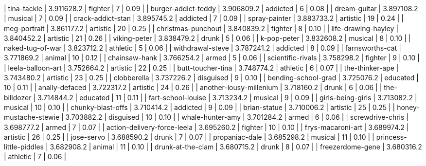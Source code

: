 | tina-tackle | 3.911628.2 | fighter | 7 | 0.09 |
| burger-addict-teddy | 3.906809.2 | addicted | 6 | 0.08 |
| dream-guitar | 3.897108.2 | musical | 7 | 0.09 |
| crack-addict-stan | 3.895745.2 | addicted | 7 | 0.09 |
| spray-painter | 3.883733.2 | artistic | 19 | 0.24 |
| meg-portrait | 3.861177.2 | artistic | 20 | 0.25 |
| christmas-punchout | 3.840839.2 | fighter | 8 | 0.10 |
| life-drawing-hayley | 3.840452.2 | artistic | 21 | 0.26 |
| viking-peter | 3.838479.2 | drunk | 5 | 0.06 |
| k-pop-peter | 3.832608.2 | musical | 8 | 0.10 |
| naked-tug-of-war | 3.823712.2 | athletic | 5 | 0.06 |
| withdrawal-steve | 3.787241.2 | addicted | 8 | 0.09 |
| farnsworths-cat | 3.771869.2 | animal | 10 | 0.12 |
| chainsaw-hank | 3.766254.2 | armed | 5 | 0.06 |
| scientific-rivals | 3.758298.2 | fighter | 9 | 0.10 |
| leela-balloon-art | 3.752664.2 | artistic | 22 | 0.25 |
| butt-toucher-tina | 3.748774.2 | athletic | 6 | 0.07 |
| the-thinker-ape | 3.743480.2 | artistic | 23 | 0.25 |
| clobberella | 3.737226.2 | disguised | 9 | 0.10 |
| bending-school-grad | 3.725076.2 | educated | 10 | 0.11 |
| anally-defaced | 3.722317.2 | artistic | 24 | 0.26 |
| another-lousy-millenium | 3.718160.2 | drunk | 6 | 0.06 |
| the-billdozer | 3.714844.2 | educated | 11 | 0.11 |
| fart-school-louise | 3.713234.2 | musical | 9 | 0.09 |
| girls-being-girls | 3.713082.2 | musical | 10 | 0.10 |
| chunky-blast-offs | 3.710414.2 | addicted | 9 | 0.09 |
| brian-statue | 3.710006.2 | artistic | 25 | 0.25 |
| honey-mustache-stewie | 3.703882.2 | disguised | 10 | 0.10 |
| whale-hunter-amy | 3.701284.2 | armed | 6 | 0.06 |
| screwdrive-chris | 3.698777.2 | armed | 7 | 0.07 |
| action-delivery-force-leela | 3.695260.2 | fighter | 10 | 0.10 |
| frys-macaroni-art | 3.689974.2 | artistic | 26 | 0.25 |
| jose-servo | 3.688590.2 | drunk | 7 | 0.07 |
| propaniac-dale | 3.685298.2 | musical | 11 | 0.10 |
| princess-little-piddles | 3.682908.2 | animal | 11 | 0.10 |
| drunk-at-the-clam | 3.680715.2 | drunk | 8 | 0.07 |
| freezerdome-gene | 3.680316.2 | athletic | 7 | 0.06 |
